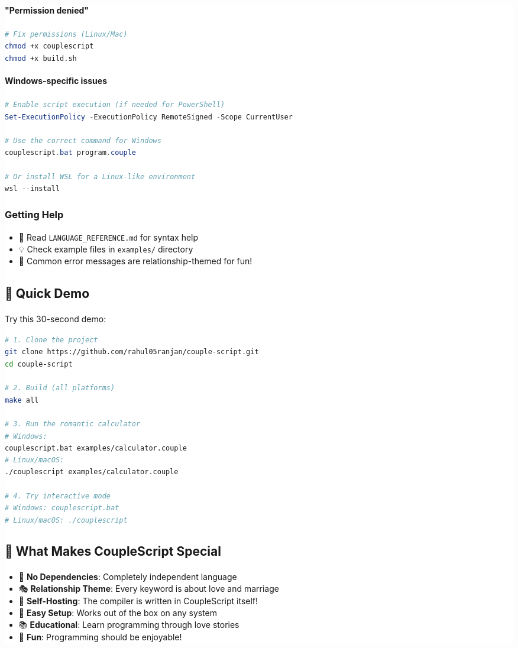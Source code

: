 #### "Permission denied"
```bash
# Fix permissions (Linux/Mac)
chmod +x couplescript
chmod +x build.sh
```

#### Windows-specific issues

```powershell
# Enable script execution (if needed for PowerShell)
Set-ExecutionPolicy -ExecutionPolicy RemoteSigned -Scope CurrentUser

# Use the correct command for Windows
couplescript.bat program.couple

# Or install WSL for a Linux-like environment
wsl --install
```

### Getting Help
- 📖 Read `LANGUAGE_REFERENCE.md` for syntax help
- 💡 Check example files in `examples/` directory
- 🐛 Common error messages are relationship-themed for fun!

## 🌟 Quick Demo

Try this 30-second demo:

```bash
# 1. Clone the project
git clone https://github.com/rahul05ranjan/couple-script.git
cd couple-script

# 2. Build (all platforms)
make all

# 3. Run the romantic calculator
# Windows:
couplescript.bat examples/calculator.couple
# Linux/macOS:
./couplescript examples/calculator.couple

# 4. Try interactive mode
# Windows: couplescript.bat
# Linux/macOS: ./couplescript
```

## 🎨 What Makes CoupleScript Special

- 💝 **No Dependencies**: Completely independent language
- 🎭 **Relationship Theme**: Every keyword is about love and marriage
- 🔧 **Self-Hosting**: The compiler is written in CoupleScript itself!
- 🚀 **Easy Setup**: Works out of the box on any system
- 📚 **Educational**: Learn programming through love stories
- 🎉 **Fun**: Programming should be enjoyable!

